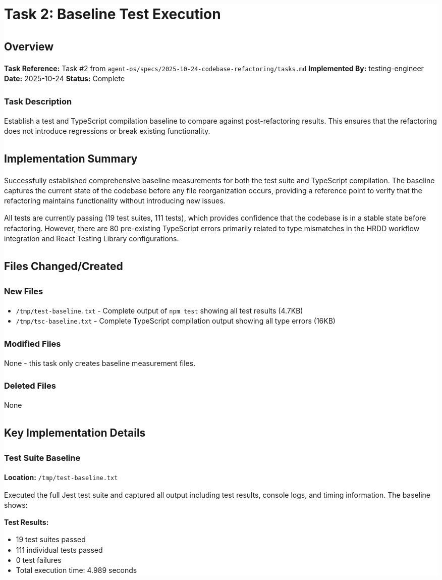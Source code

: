 # Task 2: Baseline Test Execution

## Overview
**Task Reference:** Task #2 from `agent-os/specs/2025-10-24-codebase-refactoring/tasks.md`
**Implemented By:** testing-engineer
**Date:** 2025-10-24
**Status:** Complete

### Task Description
Establish a test and TypeScript compilation baseline to compare against post-refactoring results. This ensures that the refactoring does not introduce regressions or break existing functionality.

## Implementation Summary

Successfully established comprehensive baseline measurements for both the test suite and TypeScript compilation. The baseline captures the current state of the codebase before any file reorganization occurs, providing a reference point to verify that the refactoring maintains functionality without introducing new issues.

All tests are currently passing (19 test suites, 111 tests), which provides confidence that the codebase is in a stable state before refactoring. However, there are 80 pre-existing TypeScript errors primarily related to type mismatches in the HRDD workflow integration and React Testing Library configurations.

## Files Changed/Created

### New Files
- `/tmp/test-baseline.txt` - Complete output of `npm test` showing all test results (4.7KB)
- `/tmp/tsc-baseline.txt` - Complete TypeScript compilation output showing all type errors (16KB)

### Modified Files
None - this task only creates baseline measurement files.

### Deleted Files
None

## Key Implementation Details

### Test Suite Baseline
**Location:** `/tmp/test-baseline.txt`

Executed the full Jest test suite and captured all output including test results, console logs, and timing information. The baseline shows:

**Test Results:**
- 19 test suites passed
- 111 individual tests passed
- 0 test failures
- Total execution time: 4.989 seconds
